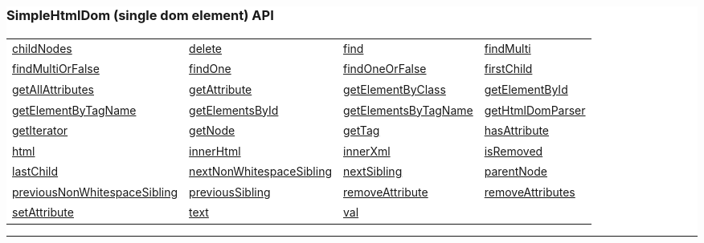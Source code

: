 ### SimpleHtmlDom (single dom element) API

<p id="voku-php-readme-class-methods"></p><table><tr><td><a href="#childnodesint-idx-simplehtmldominterfacesimplehtmldominterfacesimplehtmldomnodeinterfacenull">childNodes</a>
</td><td><a href="#delete-mixed">delete</a>
</td><td><a href="#findstring-selector-intnull-idx-simplehtmldominterfacesimplehtmldominterfacesimplehtmldomnodeinterfacesimplehtmldominterface">find</a>
</td><td><a href="#findmultistring-selector-simplehtmldominterfacesimplehtmldomnodeinterfacesimplehtmldominterface">findMulti</a>
</td></tr><tr><td><a href="#findmultiorfalsestring-selector-falsesimplehtmldominterfacesimplehtmldomnodeinterfacesimplehtmldominterface">findMultiOrFalse</a>
</td><td><a href="#findonestring-selector-simplehtmldominterface">findOne</a>
</td><td><a href="#findoneorfalsestring-selector-falsesimplehtmldominterface">findOneOrFalse</a>
</td><td><a href="#firstchild-simplehtmldominterfacenull">firstChild</a>
</td></tr><tr><td><a href="#getallattributes-stringnull">getAllAttributes</a>
</td><td><a href="#getattributestring-name-string">getAttribute</a>
</td><td><a href="#getelementbyclassstring-class-simplehtmldominterfacesimplehtmldomnodeinterfacesimplehtmldominterface">getElementByClass</a>
</td><td><a href="#getelementbyidstring-id-simplehtmldominterface">getElementById</a>
</td></tr><tr><td><a href="#getelementbytagnamestring-name-simplehtmldominterface">getElementByTagName</a>
</td><td><a href="#getelementsbyidstring-id-intnull-idx-simplehtmldominterfacesimplehtmldominterfacesimplehtmldomnodeinterfacesimplehtmldominterface">getElementsById</a>
</td><td><a href="#getelementsbytagnamestring-name-intnull-idx-simplehtmldominterfacesimplehtmldominterfacesimplehtmldomnodeinterfacesimplehtmldominterface">getElementsByTagName</a>
</td><td><a href="#gethtmldomparser-htmldomparser">getHtmlDomParser</a>
</td></tr><tr><td><a href="#getiterator-simplehtmldomnodeinterfacesimplehtmldominterface">getIterator</a>
</td><td><a href="#getnode-domnode">getNode</a>
</td><td><a href="#gettag-string">getTag</a>
</td><td><a href="#hasattributestring-name-bool">hasAttribute</a>
</td></tr><tr><td><a href="#htmlbool-multidecodenewhtmlentity-string">html</a>
</td><td><a href="#innerhtmlbool-multidecodenewhtmlentity-string">innerHtml</a>
</td><td><a href="#innerxmlbool-multidecodenewhtmlentity-string">innerXml</a>
</td><td><a href="#isremoved-bool">isRemoved</a>
</td></tr><tr><td><a href="#lastchild-simplehtmldominterfacenull">lastChild</a>
</td><td><a href="#nextnonwhitespacesibling-simplehtmldominterfacenull">nextNonWhitespaceSibling</a>
</td><td><a href="#nextsibling-simplehtmldominterfacenull">nextSibling</a>
</td><td><a href="#parentnode-simplehtmldominterface">parentNode</a>
</td></tr><tr><td><a href="#previousnonwhitespacesibling-simplehtmldominterfacenull">previousNonWhitespaceSibling</a>
</td><td><a href="#previoussibling-simplehtmldominterfacenull">previousSibling</a>
</td><td><a href="#removeattributestring-name-simplehtmldominterface">removeAttribute</a>
</td><td><a href="#removeattributes-simplehtmldominterface">removeAttributes</a>
</td></tr><tr><td><a href="#setattributestring-name-stringnull-value-bool-strictemptyvaluecheck-simplehtmldominterface">setAttribute</a>
</td><td><a href="#text-string">text</a>
</td><td><a href="#valstringstringnull-value-stringstringnull">val</a>
</td></tr></table>

---